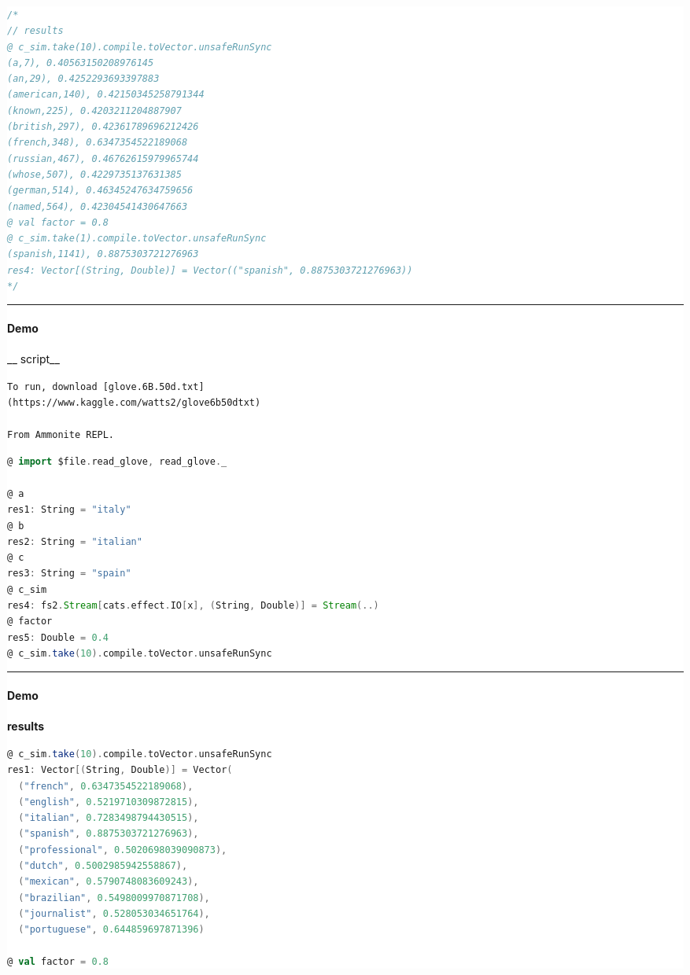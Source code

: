 ```scala
/*
// results
@ c_sim.take(10).compile.toVector.unsafeRunSync
(a,7), 0.40563150208976145
(an,29), 0.4252293693397883
(american,140), 0.42150345258791344
(known,225), 0.4203211204887907
(british,297), 0.42361789696212426
(french,348), 0.6347354522189068
(russian,467), 0.46762615979965744
(whose,507), 0.4229735137631385
(german,514), 0.46345247634759656
(named,564), 0.42304541430647663
@ val factor = 0.8
@ c_sim.take(1).compile.toVector.unsafeRunSync
(spanish,1141), 0.8875303721276963
res4: Vector[(String, Double)] = Vector(("spanish", 0.8875303721276963))
*/

```
----
#### Demo
__ script__  

```txt
To run, download [glove.6B.50d.txt]
(https://www.kaggle.com/watts2/glove6b50dtxt)

From Ammonite REPL.
```
```scala
@ import $file.read_glove, read_glove._

@ a
res1: String = "italy"
@ b
res2: String = "italian"
@ c
res3: String = "spain"
@ c_sim
res4: fs2.Stream[cats.effect.IO[x], (String, Double)] = Stream(..)
@ factor
res5: Double = 0.4
@ c_sim.take(10).compile.toVector.unsafeRunSync
```
----
#### Demo
__results__

```scala
@ c_sim.take(10).compile.toVector.unsafeRunSync
res1: Vector[(String, Double)] = Vector(
  ("french", 0.6347354522189068),
  ("english", 0.5219710309872815),
  ("italian", 0.7283498794430515),
  ("spanish", 0.8875303721276963),
  ("professional", 0.5020698039090873),
  ("dutch", 0.5002985942558867),
  ("mexican", 0.5790748083609243),
  ("brazilian", 0.5498009970871708),
  ("journalist", 0.528053034651764),
  ("portuguese", 0.644859697871396)

@ val factor = 0.8
```
